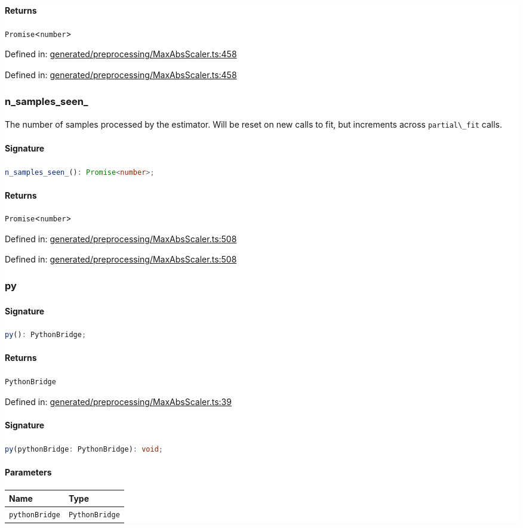 #### Returns

`Promise`\<`number`\>

Defined in:  [generated/preprocessing/MaxAbsScaler.ts:458](https://github.com/transitive-bullshit/scikit-learn-ts/blob/f3d7d2d/packages/sklearn/src/generated/preprocessing/MaxAbsScaler.ts#L458)

Defined in:  [generated/preprocessing/MaxAbsScaler.ts:458](https://github.com/transitive-bullshit/scikit-learn-ts/blob/f3d7d2d/packages/sklearn/src/generated/preprocessing/MaxAbsScaler.ts#L458)

### n\_samples\_seen\_

The number of samples processed by the estimator. Will be reset on new calls to fit, but increments across `partial\_fit` calls.

#### Signature

```ts
n_samples_seen_(): Promise<number>;
```

#### Returns

`Promise`\<`number`\>

Defined in:  [generated/preprocessing/MaxAbsScaler.ts:508](https://github.com/transitive-bullshit/scikit-learn-ts/blob/f3d7d2d/packages/sklearn/src/generated/preprocessing/MaxAbsScaler.ts#L508)

Defined in:  [generated/preprocessing/MaxAbsScaler.ts:508](https://github.com/transitive-bullshit/scikit-learn-ts/blob/f3d7d2d/packages/sklearn/src/generated/preprocessing/MaxAbsScaler.ts#L508)

### py

#### Signature

```ts
py(): PythonBridge;
```

#### Returns

`PythonBridge`

Defined in:  [generated/preprocessing/MaxAbsScaler.ts:39](https://github.com/transitive-bullshit/scikit-learn-ts/blob/f3d7d2d/packages/sklearn/src/generated/preprocessing/MaxAbsScaler.ts#L39)

#### Signature

```ts
py(pythonBridge: PythonBridge): void;
```

#### Parameters

| Name | Type |
| :------ | :------ |
| `pythonBridge` | `PythonBridge` |
